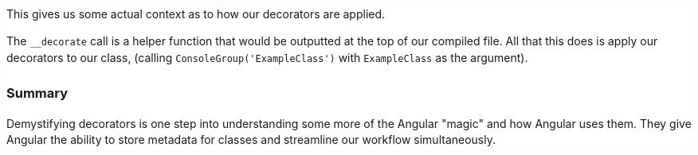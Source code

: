This gives us some actual context as to how our decorators are applied.

The `__decorate` call is a helper function that would be outputted at the top of our compiled file. All that this does is apply our decorators to our class, (calling `ConsoleGroup('ExampleClass')` with `ExampleClass` as the argument).

### Summary

Demystifying decorators is one step into understanding some more of the Angular "magic" and how Angular uses them. They give Angular the ability to store metadata for classes and streamline our workflow simultaneously.